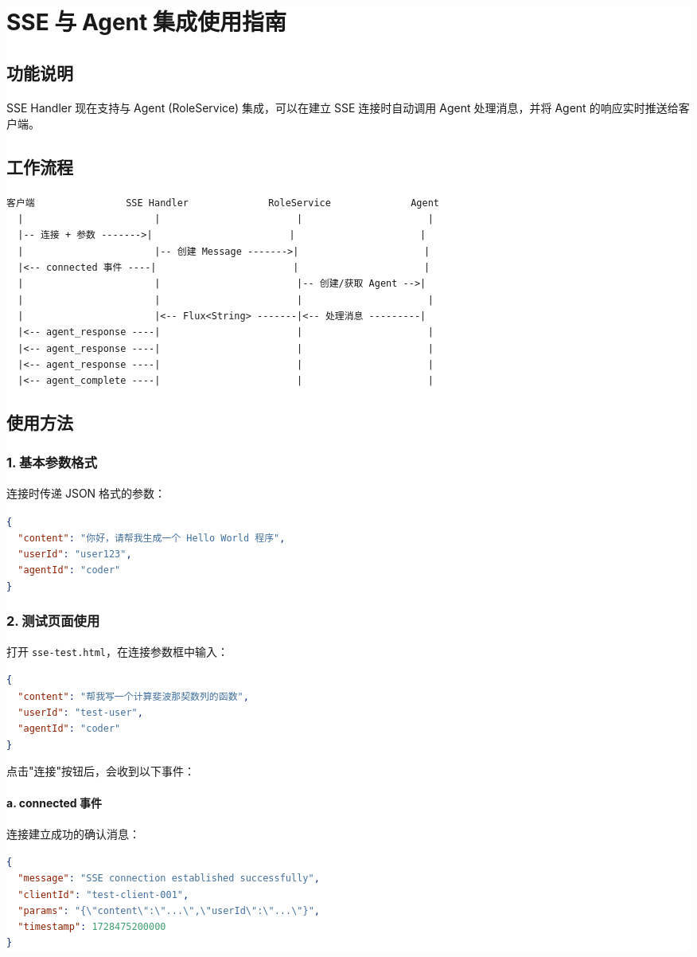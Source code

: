 # SSE 与 Agent 集成使用指南

## 功能说明

SSE Handler 现在支持与 Agent (RoleService) 集成，可以在建立 SSE 连接时自动调用 Agent 处理消息，并将 Agent 的响应实时推送给客户端。

## 工作流程

```
客户端                SSE Handler              RoleService              Agent
  |                       |                        |                      |
  |-- 连接 + 参数 ------->|                        |                      |
  |                       |-- 创建 Message ------->|                      |
  |<-- connected 事件 ----|                        |                      |
  |                       |                        |-- 创建/获取 Agent -->|
  |                       |                        |                      |
  |                       |<-- Flux<String> -------|<-- 处理消息 ---------|
  |<-- agent_response ----|                        |                      |
  |<-- agent_response ----|                        |                      |
  |<-- agent_response ----|                        |                      |
  |<-- agent_complete ----|                        |                      |
```

## 使用方法

### 1. 基本参数格式

连接时传递 JSON 格式的参数：

```json
{
  "content": "你好，请帮我生成一个 Hello World 程序",
  "userId": "user123",
  "agentId": "coder"
}
```

### 2. 测试页面使用

打开 `sse-test.html`，在连接参数框中输入：

```json
{
  "content": "帮我写一个计算斐波那契数列的函数",
  "userId": "test-user",
  "agentId": "coder"
}
```

点击"连接"按钮后，会收到以下事件：

#### a. connected 事件
连接建立成功的确认消息：
```json
{
  "message": "SSE connection established successfully",
  "clientId": "test-client-001",
  "params": "{\"content\":\"...\",\"userId\":\"...\"}",
  "timestamp": 1728475200000
}
```
